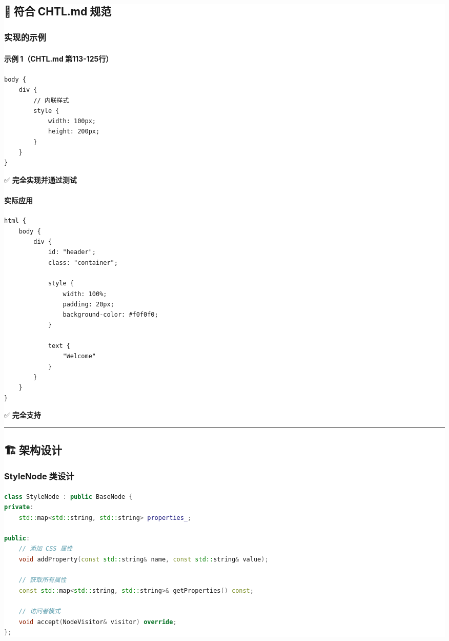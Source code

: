 
## 🎯 符合 CHTL.md 规范

### 实现的示例

#### 示例 1（CHTL.md 第113-125行）
```chtl
body {
    div {
        // 内联样式
        style {
            width: 100px;
            height: 200px;
        }
    }
}
```
✅ **完全实现并通过测试**

#### 实际应用
```chtl
html {
    body {
        div {
            id: "header";
            class: "container";
            
            style {
                width: 100%;
                padding: 20px;
                background-color: #f0f0f0;
            }
            
            text {
                "Welcome"
            }
        }
    }
}
```
✅ **完全支持**

---

## 🏗️ 架构设计

### StyleNode 类设计

```cpp
class StyleNode : public BaseNode {
private:
    std::map<std::string, std::string> properties_;
    
public:
    // 添加 CSS 属性
    void addProperty(const std::string& name, const std::string& value);
    
    // 获取所有属性
    const std::map<std::string, std::string>& getProperties() const;
    
    // 访问者模式
    void accept(NodeVisitor& visitor) override;
};
```